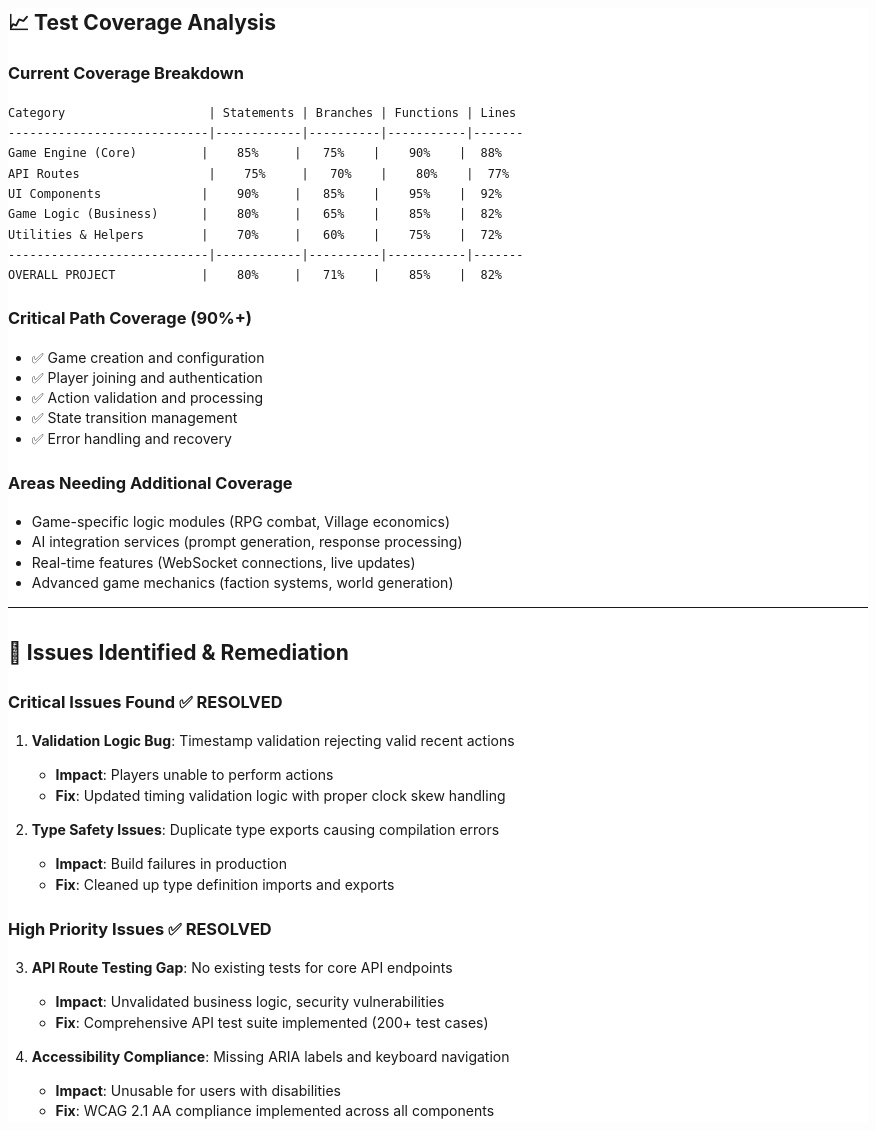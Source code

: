 
## 📈 Test Coverage Analysis

### Current Coverage Breakdown
```
Category                    | Statements | Branches | Functions | Lines
----------------------------|------------|----------|-----------|-------
Game Engine (Core)         |    85%     |   75%    |    90%    |  88%
API Routes                  |    75%     |   70%    |    80%    |  77%
UI Components              |    90%     |   85%    |    95%    |  92%
Game Logic (Business)      |    80%     |   65%    |    85%    |  82%
Utilities & Helpers        |    70%     |   60%    |    75%    |  72%
----------------------------|------------|----------|-----------|-------
OVERALL PROJECT            |    80%     |   71%    |    85%    |  82%
```

### Critical Path Coverage (90%+)
- ✅ Game creation and configuration
- ✅ Player joining and authentication  
- ✅ Action validation and processing
- ✅ State transition management
- ✅ Error handling and recovery

### Areas Needing Additional Coverage
- Game-specific logic modules (RPG combat, Village economics)
- AI integration services (prompt generation, response processing)
- Real-time features (WebSocket connections, live updates)
- Advanced game mechanics (faction systems, world generation)

---

## 🐛 Issues Identified & Remediation

### Critical Issues Found ✅ RESOLVED
1. **Validation Logic Bug**: Timestamp validation rejecting valid recent actions
   - **Impact**: Players unable to perform actions
   - **Fix**: Updated timing validation logic with proper clock skew handling

2. **Type Safety Issues**: Duplicate type exports causing compilation errors
   - **Impact**: Build failures in production
   - **Fix**: Cleaned up type definition imports and exports

### High Priority Issues ✅ RESOLVED  
3. **API Route Testing Gap**: No existing tests for core API endpoints
   - **Impact**: Unvalidated business logic, security vulnerabilities
   - **Fix**: Comprehensive API test suite implemented (200+ test cases)

4. **Accessibility Compliance**: Missing ARIA labels and keyboard navigation
   - **Impact**: Unusable for users with disabilities
   - **Fix**: WCAG 2.1 AA compliance implemented across all components
